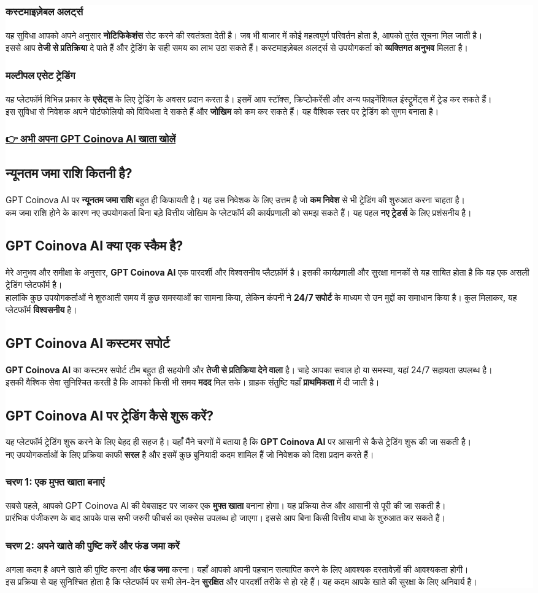 ### कस्टमाइज़ेबल अलर्ट्स  
यह सुविधा आपको अपने अनुसार **नोटिफिकेशंस** सेट करने की स्वतंत्रता देती है। जब भी बाजार में कोई महत्वपूर्ण परिवर्तन होता है, आपको तुरंत सूचना मिल जाती है।  
इससे आप **तेजी से प्रतिक्रिया** दे पाते हैं और ट्रेडिंग के सही समय का लाभ उठा सकते हैं। कस्टमाइज़ेबल अलर्ट्स से उपयोगकर्ता को **व्यक्तिगत अनुभव** मिलता है।  

### मल्टीपल एसेट ट्रेडिंग  
यह प्लेटफॉर्म विभिन्न प्रकार के **एसेट्स** के लिए ट्रेडिंग के अवसर प्रदान करता है। इसमें आप स्टॉक्स, क्रिप्टोकरेंसी और अन्य फाइनेंशियल इंस्ट्रूमेंट्स में ट्रेड कर सकते हैं।  
इस सुविधा से निवेशक अपने पोर्टफोलियो को विविधता दे सकते हैं और **जोखिम** को कम कर सकते हैं। यह वैश्विक स्तर पर ट्रेडिंग को सुगम बनाता है।  

### [👉 अभी अपना GPT Coinova AI खाता खोलें](https://bitwander.org/gpt-coinova-ai/)
## न्यूनतम जमा राशि कितनी है?  
GPT Coinova AI पर **न्यूनतम जमा राशि** बहुत ही किफायती है। यह उस निवेशक के लिए उत्तम है जो **कम निवेश** से भी ट्रेडिंग की शुरुआत करना चाहता है।  
कम जमा राशि होने के कारण नए उपयोगकर्ता बिना बड़े वित्तीय जोखिम के प्लेटफॉर्म की कार्यप्रणाली को समझ सकते हैं। यह पहल **नए ट्रेडर्स** के लिए प्रशंसनीय है।  

## GPT Coinova AI क्या एक स्कैम है?  
मेरे अनुभव और समीक्षा के अनुसार, **GPT Coinova AI** एक पारदर्शी और विश्वसनीय प्लैटफ़ॉर्म है। इसकी कार्यप्रणाली और सुरक्षा मानकों से यह साबित होता है कि यह एक असली ट्रेडिंग प्लेटफॉर्म है।  
हालांकि कुछ उपयोगकर्ताओं ने शुरुआती समय में कुछ समस्याओं का सामना किया, लेकिन कंपनी ने **24/7 सपोर्ट** के माध्यम से उन मुद्दों का समाधान किया है। कुल मिलाकर, यह प्लेटफॉर्म **विश्वसनीय** है।  

## GPT Coinova AI कस्टमर सपोर्ट  
**GPT Coinova AI** का कस्टमर सपोर्ट टीम बहुत ही सहयोगी और **तेजी से प्रतिक्रिया देने वाला** है। चाहे आपका सवाल हो या समस्या, यहां 24/7 सहायता उपलब्ध है।  
इसकी वैश्विक सेवा सुनिश्चित करती है कि आपको किसी भी समय **मदद** मिल सके। ग्राहक संतुष्टि यहाँ **प्राथमिकता** में दी जाती है।  

## GPT Coinova AI पर ट्रेडिंग कैसे शुरू करें?  
यह प्लेटफॉर्म ट्रेडिंग शुरू करने के लिए बेहद ही सहज है। यहाँ मैंने चरणों में बताया है कि **GPT Coinova AI** पर आसानी से कैसे ट्रेडिंग शुरू की जा सकती है।  
नए उपयोगकर्ताओं के लिए प्रक्रिया काफी **सरल** है और इसमें कुछ बुनियादी कदम शामिल हैं जो निवेशक को दिशा प्रदान करते हैं।  

### चरण 1: एक मुफ्त खाता बनाएं  
सबसे पहले, आपको GPT Coinova AI की वेबसाइट पर जाकर एक **मुफ्त खाता** बनाना होगा। यह प्रक्रिया तेज और आसानी से पूरी की जा सकती है।  
प्रारंभिक पंजीकरण के बाद आपके पास सभी जरुरी फीचर्स का एक्सेस उपलब्ध हो जाएगा। इससे आप बिना किसी वित्तीय बाधा के शुरुआत कर सकते हैं।  

### चरण 2: अपने खाते की पुष्टि करें और फंड जमा करें  
अगला कदम है अपने खाते की पुष्टि करना और **फंड जमा** करना। यहाँ आपको अपनी पहचान सत्यापित करने के लिए आवश्यक दस्तावेज़ों की आवश्यकता होगी।  
इस प्रक्रिया से यह सुनिश्चित होता है कि प्लेटफॉर्म पर सभी लेन-देन **सुरक्षित** और पारदर्शी तरीके से हो रहे हैं। यह कदम आपके खाते की सुरक्षा के लिए अनिवार्य है।  
